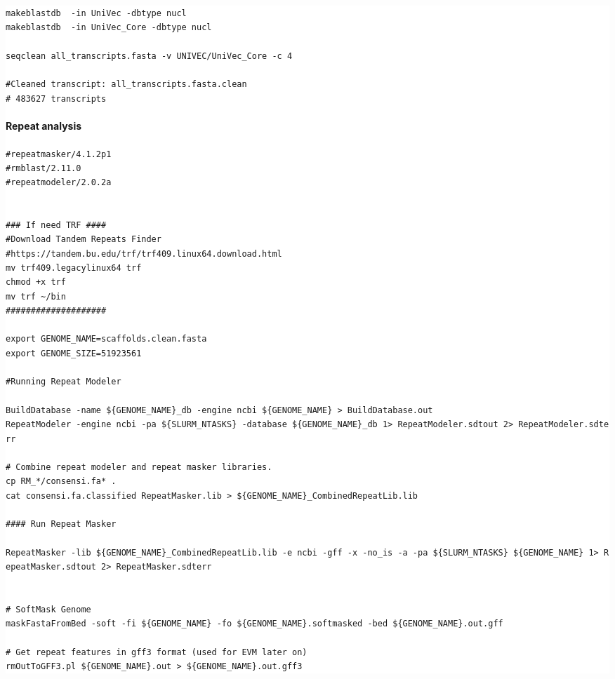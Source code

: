 
    makeblastdb  -in UniVec -dbtype nucl
    makeblastdb  -in UniVec_Core -dbtype nucl

    seqclean all_transcripts.fasta -v UNIVEC/UniVec_Core -c 4

    #Cleaned transcript: all_transcripts.fasta.clean
    # 483627 transcripts

#### Repeat analysis


    #repeatmasker/4.1.2p1
    #rmblast/2.11.0
    #repeatmodeler/2.0.2a


    ### If need TRF ####
    #Download Tandem Repeats Finder
    #https://tandem.bu.edu/trf/trf409.linux64.download.html
    mv trf409.legacylinux64 trf
    chmod +x trf
    mv trf ~/bin
    ####################

    export GENOME_NAME=scaffolds.clean.fasta
    export GENOME_SIZE=51923561

    #Running Repeat Modeler

    BuildDatabase -name ${GENOME_NAME}_db -engine ncbi ${GENOME_NAME} > BuildDatabase.out
    RepeatModeler -engine ncbi -pa ${SLURM_NTASKS} -database ${GENOME_NAME}_db 1> RepeatModeler.sdtout 2> RepeatModeler.sdterr

    # Combine repeat modeler and repeat masker libraries.
    cp RM_*/consensi.fa* .
    cat consensi.fa.classified RepeatMasker.lib > ${GENOME_NAME}_CombinedRepeatLib.lib

    #### Run Repeat Masker

    RepeatMasker -lib ${GENOME_NAME}_CombinedRepeatLib.lib -e ncbi -gff -x -no_is -a -pa ${SLURM_NTASKS} ${GENOME_NAME} 1> RepeatMasker.sdtout 2> RepeatMasker.sdterr


    # SoftMask Genome
    maskFastaFromBed -soft -fi ${GENOME_NAME} -fo ${GENOME_NAME}.softmasked -bed ${GENOME_NAME}.out.gff

    # Get repeat features in gff3 format (used for EVM later on)
    rmOutToGFF3.pl ${GENOME_NAME}.out > ${GENOME_NAME}.out.gff3
